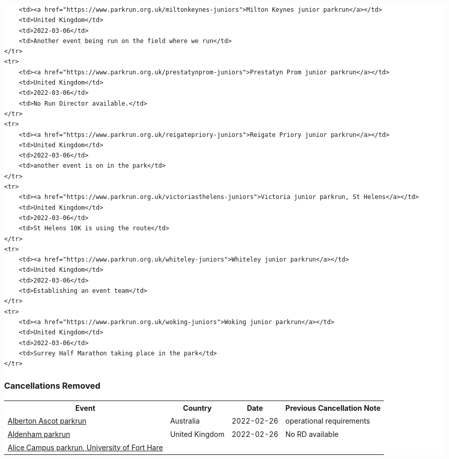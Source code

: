         <td><a href="https://www.parkrun.org.uk/miltonkeynes-juniors">Milton Keynes junior parkrun</a></td>
        <td>United Kingdom</td>
        <td>2022-03-06</td>
        <td>Another event being run on the field where we run</td>
    </tr>
    <tr>
        <td><a href="https://www.parkrun.org.uk/prestatynprom-juniors">Prestatyn Prom junior parkrun</a></td>
        <td>United Kingdom</td>
        <td>2022-03-06</td>
        <td>No Run Director available.</td>
    </tr>
    <tr>
        <td><a href="https://www.parkrun.org.uk/reigatepriory-juniors">Reigate Priory junior parkrun</a></td>
        <td>United Kingdom</td>
        <td>2022-03-06</td>
        <td>another event is on in the park</td>
    </tr>
    <tr>
        <td><a href="https://www.parkrun.org.uk/victoriasthelens-juniors">Victoria junior parkrun, St Helens</a></td>
        <td>United Kingdom</td>
        <td>2022-03-06</td>
        <td>St Helens 10K is using the route</td>
    </tr>
    <tr>
        <td><a href="https://www.parkrun.org.uk/whiteley-juniors">Whiteley junior parkrun</a></td>
        <td>United Kingdom</td>
        <td>2022-03-06</td>
        <td>Establishing an event team</td>
    </tr>
    <tr>
        <td><a href="https://www.parkrun.org.uk/woking-juniors">Woking junior parkrun</a></td>
        <td>United Kingdom</td>
        <td>2022-03-06</td>
        <td>Surrey Half Marathon taking place in the park</td>
    </tr>
</table>
</div>
<h3>Cancellations Removed</h3>
<div class='hscrollable'>
<table style='width: 100%'>
    <tr>
        <th>Event</th>
        <th>Country</th>
        <th>Date</th>
        <th>Previous Cancellation Note</th>
    </tr>
    <tr>
        <td><a href="Removed">Alberton Ascot parkrun</a></td>
        <td>Australia</td>
        <td>2022-02-26</td>
        <td>operational requirements</td>
    </tr>
    <tr>
        <td><a href="https://www.parkrun.org.uk/aldenham">Aldenham parkrun</a></td>
        <td>United Kingdom</td>
        <td>2022-02-26</td>
        <td>No RD available</td>
    </tr>
    <tr>
        <td><a href="https://www.parkrun.co.za/alicecampus">Alice Campus parkrun, University of Fort Hare</a></td>
